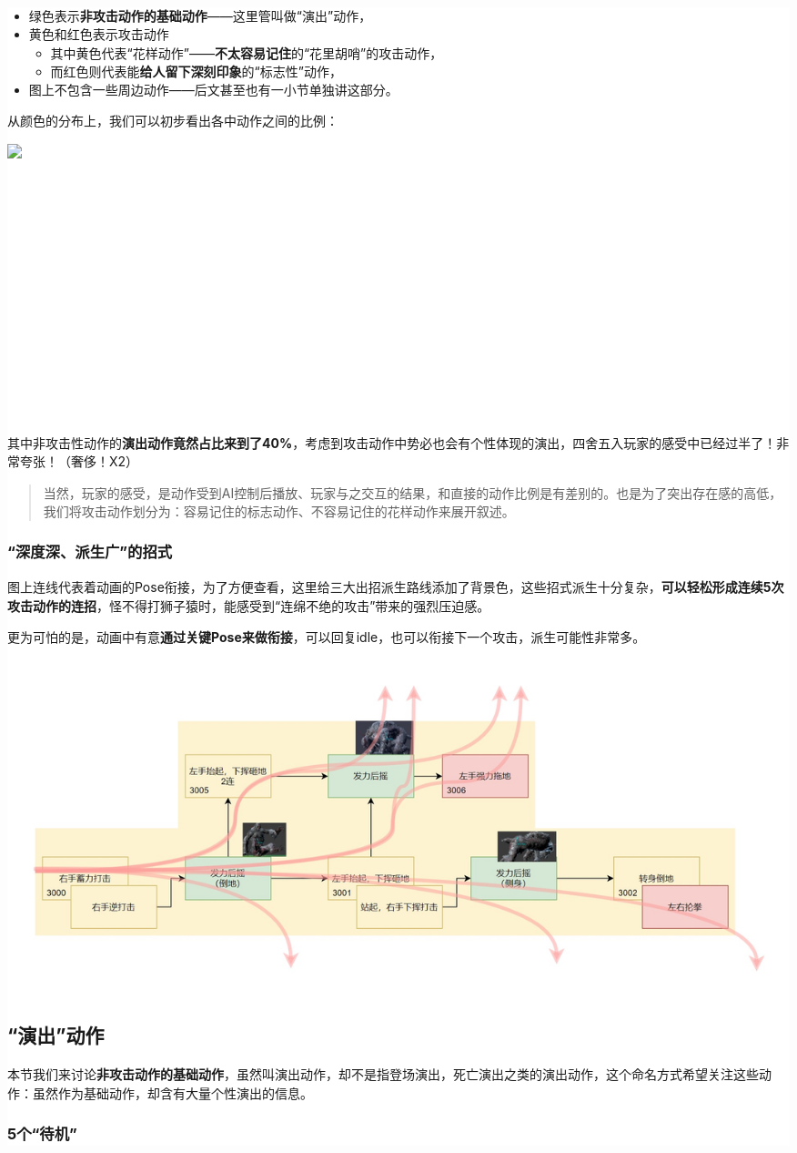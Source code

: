 + 绿色表示**非攻击动作的基础动作**——这里管叫做“演出”动作，
+ 黄色和红色表示攻击动作
  + 其中黄色代表“花样动作”——**不太容易记住**的“花里胡哨”的攻击动作，
  + 而红色则代表能**给人留下深刻印象**的“标志性”动作，
+ 图上不包含一些周边动作——后文甚至也有一小节单独讲这部分。

从颜色的分布上，我们可以初步看出各中动作之间的比例：

<img style="min-height:300px; object-fit:cover" src="https://mermaid.ink/svg/pako:eNqrVkrOT0lVslIqyExVKMksyUlVeLZ-ypN93U872l629sbkKQBBjNKzPVOetu962rXiyd45MUoKVgpGBjCpF10bny3YjlXq2YL2p_unI0kZGijpKOWmFuUmZqYA7awGKYxRKslIzU2NUbICMlNS0xJLc0pilGLyaoFKE0tL8oMr85KVrEqKSlN1lEoLUhJLUl0yE9OLEnOVrNISc4pTawGytE4v" >



其中非攻击性动作的**演出动作竟然占比来到了40%**，考虑到攻击动作中势必也会有个性体现的演出，四舍五入玩家的感受中已经过半了！非常夸张！（奢侈！X2）

> 当然，玩家的感受，是动作受到AI控制后播放、玩家与之交互的结果，和直接的动作比例是有差别的。也是为了突出存在感的高低，我们将攻击动作划分为：容易记住的标志动作、不容易记住的花样动作来展开叙述。


### “深度深、派生广”的招式

图上连线代表着动画的Pose衔接，为了方便查看，这里给三大出招派生路线添加了背景色，这些招式派生十分复杂，**可以轻松形成连续5次攻击动作的连招**，怪不得打狮子猿时，能感受到“连绵不绝的攻击”带来的强烈压迫感。

更为可怕的是，动画中有意**通过关键Pose来做衔接**，可以回复idle，也可以衔接下一个攻击，派生可能性非常多。

![](/assets/img/gameplay/sekiro_lion_tamarion/3.jpg)


## “演出”动作

本节我们来讨论**非攻击动作的基础动作**，虽然叫演出动作，却不是指登场演出，死亡演出之类的演出动作，这个命名方式希望关注这些动作：虽然作为基础动作，却含有大量个性演出的信息。


### 5个“待机”
